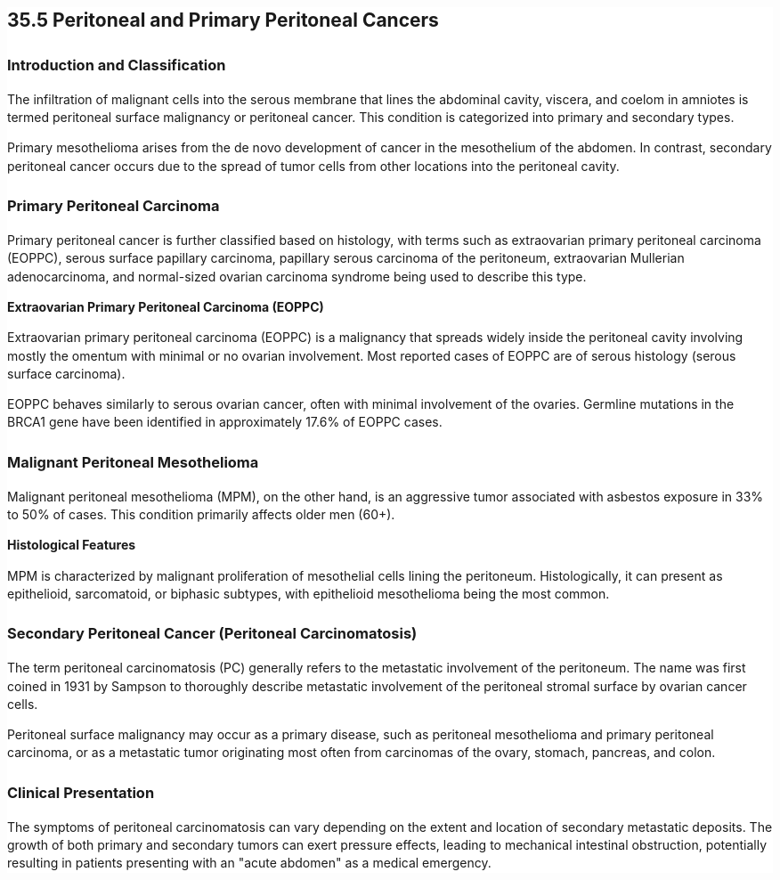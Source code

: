 ## 35.5 Peritoneal and Primary Peritoneal Cancers

### Introduction and Classification

The infiltration of malignant cells into the serous membrane that lines the abdominal cavity, viscera, and coelom in amniotes is termed peritoneal surface malignancy or peritoneal cancer. This condition is categorized into primary and secondary types.

Primary mesothelioma arises from the de novo development of cancer in the mesothelium of the abdomen. In contrast, secondary peritoneal cancer occurs due to the spread of tumor cells from other locations into the peritoneal cavity.

### Primary Peritoneal Carcinoma

Primary peritoneal cancer is further classified based on histology, with terms such as extraovarian primary peritoneal carcinoma (EOPPC), serous surface papillary carcinoma, papillary serous carcinoma of the peritoneum, extraovarian Mullerian adenocarcinoma, and normal-sized ovarian carcinoma syndrome being used to describe this type.

**Extraovarian Primary Peritoneal Carcinoma (EOPPC)**

Extraovarian primary peritoneal carcinoma (EOPPC) is a malignancy that spreads widely inside the peritoneal cavity involving mostly the omentum with minimal or no ovarian involvement. Most reported cases of EOPPC are of serous histology (serous surface carcinoma).

EOPPC behaves similarly to serous ovarian cancer, often with minimal involvement of the ovaries. Germline mutations in the BRCA1 gene have been identified in approximately 17.6% of EOPPC cases.

### Malignant Peritoneal Mesothelioma

Malignant peritoneal mesothelioma (MPM), on the other hand, is an aggressive tumor associated with asbestos exposure in 33% to 50% of cases. This condition primarily affects older men (60+).

**Histological Features**

MPM is characterized by malignant proliferation of mesothelial cells lining the peritoneum. Histologically, it can present as epithelioid, sarcomatoid, or biphasic subtypes, with epithelioid mesothelioma being the most common.

### Secondary Peritoneal Cancer (Peritoneal Carcinomatosis)

The term peritoneal carcinomatosis (PC) generally refers to the metastatic involvement of the peritoneum. The name was first coined in 1931 by Sampson to thoroughly describe metastatic involvement of the peritoneal stromal surface by ovarian cancer cells.

Peritoneal surface malignancy may occur as a primary disease, such as peritoneal mesothelioma and primary peritoneal carcinoma, or as a metastatic tumor originating most often from carcinomas of the ovary, stomach, pancreas, and colon.

### Clinical Presentation

The symptoms of peritoneal carcinomatosis can vary depending on the extent and location of secondary metastatic deposits. The growth of both primary and secondary tumors can exert pressure effects, leading to mechanical intestinal obstruction, potentially resulting in patients presenting with an "acute abdomen" as a medical emergency.
